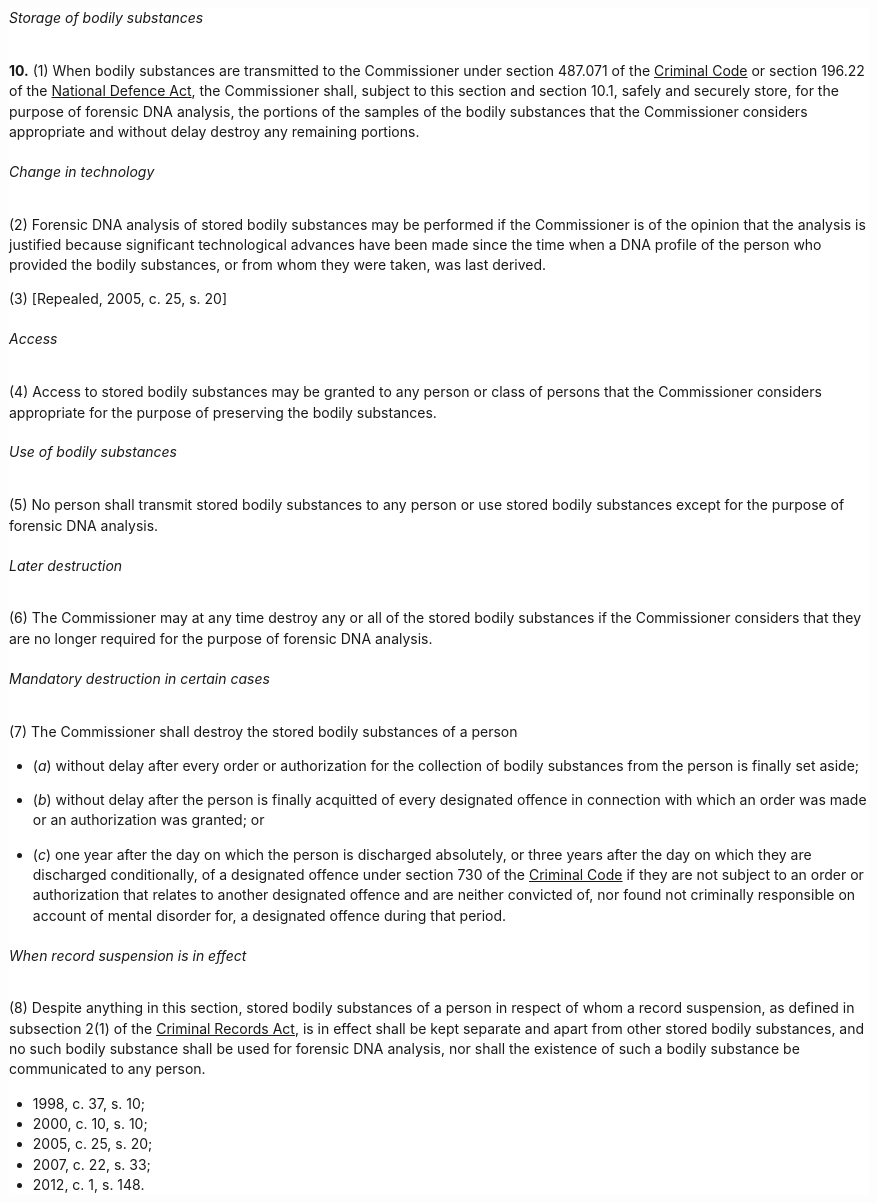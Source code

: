 ###### Storage of bodily substances

**10.** (1) When bodily substances are transmitted to the Commissioner under section 487.071 of the [Criminal Code](/canada/eng/acts/C/C-46.md) or section 196.22 of the [National Defence Act](/canada/eng/acts/N/N-5.md), the Commissioner shall, subject to this section and section 10.1, safely and securely store, for the purpose of forensic DNA analysis, the portions of the samples of the bodily substances that the Commissioner considers appropriate and without delay destroy any remaining portions.

###### Change in technology

(2) Forensic DNA analysis of stored bodily substances may be performed if the Commissioner is of the opinion that the analysis is justified because significant technological advances have been made since the time when a DNA profile of the person who provided the bodily substances, or from whom they were taken, was last derived.

(3) [Repealed, 2005, c. 25, s. 20]

###### Access

(4) Access to stored bodily substances may be granted to any person or class of persons that the Commissioner considers appropriate for the purpose of preserving the bodily substances.

###### Use of bodily substances

(5) No person shall transmit stored bodily substances to any person or use stored bodily substances except for the purpose of forensic DNA analysis.

###### Later destruction

(6) The Commissioner may at any time destroy any or all of the stored bodily substances if the Commissioner considers that they are no longer required for the purpose of forensic DNA analysis.

###### Mandatory destruction in certain cases

(7) The Commissioner shall destroy the stored bodily substances of a person

  * (_a_) without delay after every order or authorization for the collection of bodily substances from the person is finally set aside;

  * (_b_) without delay after the person is finally acquitted of every designated offence in connection with which an order was made or an authorization was granted; or

  * (_c_) one year after the day on which the person is discharged absolutely, or three years after the day on which they are discharged conditionally, of a designated offence under section 730 of the [Criminal Code](/canada/eng/acts/C/C-46.md) if they are not subject to an order or authorization that relates to another designated offence and are neither convicted of, nor found not criminally responsible on account of mental disorder for, a designated offence during that period.

###### When record suspension is in effect

(8) Despite anything in this section, stored bodily substances of a person in respect of whom a record suspension, as defined in subsection 2(1) of the [Criminal Records Act](/canada/eng/acts/C/C-47.md), is in effect shall be kept separate and apart from other stored bodily substances, and no such bodily substance shall be used for forensic DNA analysis, nor shall the existence of such a bodily substance be communicated to any person.

  * 1998, c. 37, s. 10;
  * 2000, c. 10, s. 10;
  * 2005, c. 25, s. 20;
  * 2007, c. 22, s. 33;
  * 2012, c. 1, s. 148.
